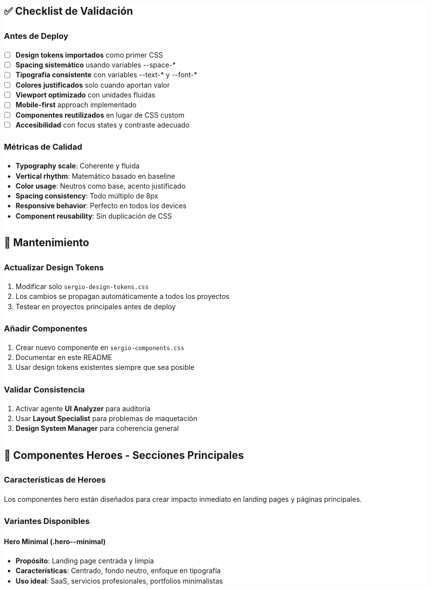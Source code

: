 ## ✅ Checklist de Validación

### Antes de Deploy
- [ ] **Design tokens importados** como primer CSS
- [ ] **Spacing sistemático** usando variables --space-*
- [ ] **Tipografía consistente** con variables --text-* y --font-*
- [ ] **Colores justificados** solo cuando aportan valor
- [ ] **Viewport optimizado** con unidades fluidas
- [ ] **Mobile-first** approach implementado
- [ ] **Componentes reutilizados** en lugar de CSS custom
- [ ] **Accesibilidad** con focus states y contraste adecuado

### Métricas de Calidad
- **Typography scale**: Coherente y fluida
- **Vertical rhythm**: Matemático basado en baseline
- **Color usage**: Neutros como base, acento justificado
- **Spacing consistency**: Todo múltiplo de 8px
- **Responsive behavior**: Perfecto en todos los devices
- **Component reusability**: Sin duplicación de CSS

## 🔧 Mantenimiento

### Actualizar Design Tokens
1. Modificar solo `sergio-design-tokens.css`
2. Los cambios se propagan automáticamente a todos los proyectos
3. Testear en proyectos principales antes de deploy

### Añadir Componentes
1. Crear nuevo componente en `sergio-components.css`
2. Documentar en este README
3. Usar design tokens existentes siempre que sea posible

### Validar Consistencia
1. Activar agente **UI Analyzer** para auditoría
2. Usar **Layout Specialist** para problemas de maquetación
3. **Design System Manager** para coherencia general

## 📱 Componentes Heroes - Secciones Principales

### Características de Heroes
Los componentes hero están diseñados para crear impacto inmediato en landing pages y páginas principales.

### Variantes Disponibles

#### Hero Minimal (.hero--minimal)
- **Propósito**: Landing page centrada y limpia
- **Características**: Centrado, fondo neutro, enfoque en tipografía
- **Uso ideal**: SaaS, servicios profesionales, portfolios minimalistas
